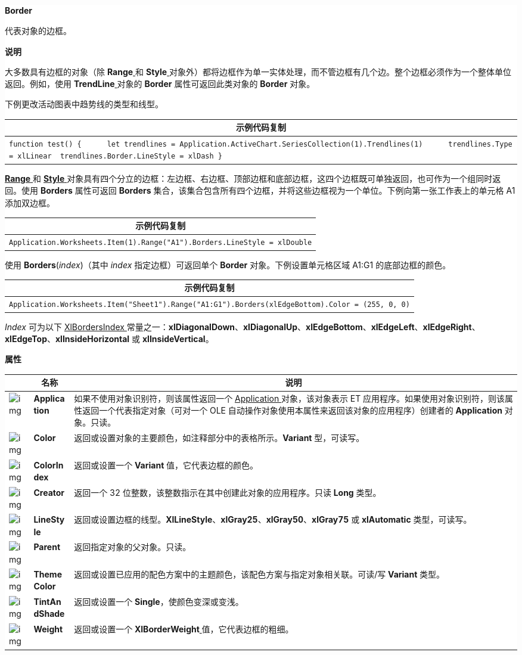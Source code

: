 **Border**



代表对象的边框。

**说明**

大多数具有边框的对象（除 **Range**[ ](https://qn.cache.wpscdn.cn/encs/doc/office_v19/apiObjectTemplate.htm?page=topics/WPS%20%E5%9F%BA%E7%A1%80%E6%8E%A5%E5%8F%A3/%E8%A1%A8%E6%A0%BC%20API%20%E5%8F%82%E8%80%83/Range/Range%20.htm#jsObject_Range)和 **Style**[ ](https://qn.cache.wpscdn.cn/encs/doc/office_v19/apiObjectTemplate.htm?page=topics/WPS%20%E5%9F%BA%E7%A1%80%E6%8E%A5%E5%8F%A3/%E8%A1%A8%E6%A0%BC%20API%20%E5%8F%82%E8%80%83/Style/Style%20.htm#jsObject_Style)对象外）都将边框作为单一实体处理，而不管边框有几个边。整个边框必须作为一个整体单位返回。例如，使用 **TrendLine**[ ](https://qn.cache.wpscdn.cn/encs/doc/office_v19/topics/WPS%20%E5%9F%BA%E7%A1%80%E6%8E%A5%E5%8F%A3/%E8%A1%A8%E6%A0%BC%20API%20%E5%8F%82%E8%80%83/%E6%9E%9A%E4%B8%BE/XlTrendlineType%20%E6%9E%9A%E4%B8%BE.html)对象的 **Border** 属性可返回此类对象的 **Border** 对象。

下例更改活动图表中趋势线的类型和线型。

| 示例代码复制                                                 |
| ------------------------------------------------------------ |
| `function test() {      let trendlines = Application.ActiveChart.SeriesCollection(1).Trendlines(1)      trendlines.Type = xlLinear  trendlines.Border.LineStyle = xlDash } ` |

[**Range** ](https://qn.cache.wpscdn.cn/encs/doc/office_v19/apiObjectTemplate.htm?page=topics/WPS%20%E5%9F%BA%E7%A1%80%E6%8E%A5%E5%8F%A3/%E8%A1%A8%E6%A0%BC%20API%20%E5%8F%82%E8%80%83/Range/Range%20.htm#jsObject_Range)和 [**Style** ](https://qn.cache.wpscdn.cn/encs/doc/office_v19/apiObjectTemplate.htm?page=topics/WPS%20%E5%9F%BA%E7%A1%80%E6%8E%A5%E5%8F%A3/%E8%A1%A8%E6%A0%BC%20API%20%E5%8F%82%E8%80%83/Style/Style%20.htm#jsObject_Style)对象具有四个分立的边框：左边框、右边框、顶部边框和底部边框，这四个边框既可单独返回，也可作为一个组同时返回。使用 **Borders** 属性可返回 **Borders** 集合，该集合包含所有四个边框，并将这些边框视为一个单位。下例向第一张工作表上的单元格 A1 添加双边框。

| 示例代码复制                                                 |
| ------------------------------------------------------------ |
| `Application.Worksheets.Item(1).Range("A1").Borders.LineStyle = xlDouble` |

使用 **Borders**(*index*)（其中 *index* 指定边框）可返回单个 **Border** 对象。下例设置单元格区域 A1:G1 的底部边框的颜色。

| 示例代码复制                                                 |
| ------------------------------------------------------------ |
| `Application.Worksheets.Item("Sheet1").Range("A1:G1").Borders(xlEdgeBottom).Color = (255, 0, 0)` |

*Index* 可为以下 [XlBordersIndex ](https://qn.cache.wpscdn.cn/encs/doc/office_v19/topics/WPS%20%E5%9F%BA%E7%A1%80%E6%8E%A5%E5%8F%A3/%E8%A1%A8%E6%A0%BC%20API%20%E5%8F%82%E8%80%83/%E6%9E%9A%E4%B8%BE/XlBordersIndex%20%E6%9E%9A%E4%B8%BE.html)常量之一：**xlDiagonalDown**、**xlDiagonalUp**、**xlEdgeBottom**、**xlEdgeLeft**、**xlEdgeRight**、**xlEdgeTop**、**xlInsideHorizontal** 或 **xlInsideVertical**。

**属性**

|                                                              | 名称             | 说明                                                         |
| ------------------------------------------------------------ | ---------------- | ------------------------------------------------------------ |
| ![img](https://qn.cache.wpscdn.cn/encs/doc/office_v19/gif/properties.gif) | **Application**  | 如果不使用对象识别符，则该属性返回一个 [Application ](https://qn.cache.wpscdn.cn/encs/doc/office_v19/apiObjectTemplate.htm?page=topics/WPS%20%E5%9F%BA%E7%A1%80%E6%8E%A5%E5%8F%A3/%E8%A1%A8%E6%A0%BC%20API%20%E5%8F%82%E8%80%83/Application/Application%20.htm#jsObject_Application)对象，该对象表示 ET 应用程序。如果使用对象识别符，则该属性返回一个代表指定对象（可对一个 OLE 自动操作对象使用本属性来返回该对象的应用程序）创建者的 **Application** 对象。只读。 |
| ![img](https://qn.cache.wpscdn.cn/encs/doc/office_v19/gif/properties.gif) | **Color**        | 返回或设置对象的主要颜色，如注释部分中的表格所示。**Variant** 型，可读写。 |
| ![img](https://qn.cache.wpscdn.cn/encs/doc/office_v19/gif/properties.gif) | **ColorIndex**   | 返回或设置一个 **Variant** 值，它代表边框的颜色。            |
| ![img](https://qn.cache.wpscdn.cn/encs/doc/office_v19/gif/properties.gif) | **Creator**      | 返回一个 32 位整数，该整数指示在其中创建此对象的应用程序。只读 **Long** 类型。 |
| ![img](https://qn.cache.wpscdn.cn/encs/doc/office_v19/gif/properties.gif) | **LineStyle**    | 返回或设置边框的线型。**XlLineStyle**、**xlGray25**、**xlGray50**、**xlGray75** 或 **xlAutomatic** 类型，可读写。 |
| ![img](https://qn.cache.wpscdn.cn/encs/doc/office_v19/gif/properties.gif) | **Parent**       | 返回指定对象的父对象。只读。                                 |
| ![img](https://qn.cache.wpscdn.cn/encs/doc/office_v19/gif/properties.gif) | **ThemeColor**   | 返回或设置已应用的配色方案中的主题颜色，该配色方案与指定对象相关联。可读/写 **Variant** 类型。 |
| ![img](https://qn.cache.wpscdn.cn/encs/doc/office_v19/gif/properties.gif) | **TintAndShade** | 返回或设置一个 **Single**，使颜色变深或变浅。                |
| ![img](https://qn.cache.wpscdn.cn/encs/doc/office_v19/gif/properties.gif) | **Weight**       | 返回或设置一个 **XlBorderWeight**[ ](https://qn.cache.wpscdn.cn/encs/doc/office_v19/topics/WPS%20%E5%9F%BA%E7%A1%80%E6%8E%A5%E5%8F%A3/%E8%A1%A8%E6%A0%BC%20API%20%E5%8F%82%E8%80%83/%E6%9E%9A%E4%B8%BE/XlBorderWeight%20%E6%9E%9A%E4%B8%BE.html)值，它代表边框的粗细。 |
